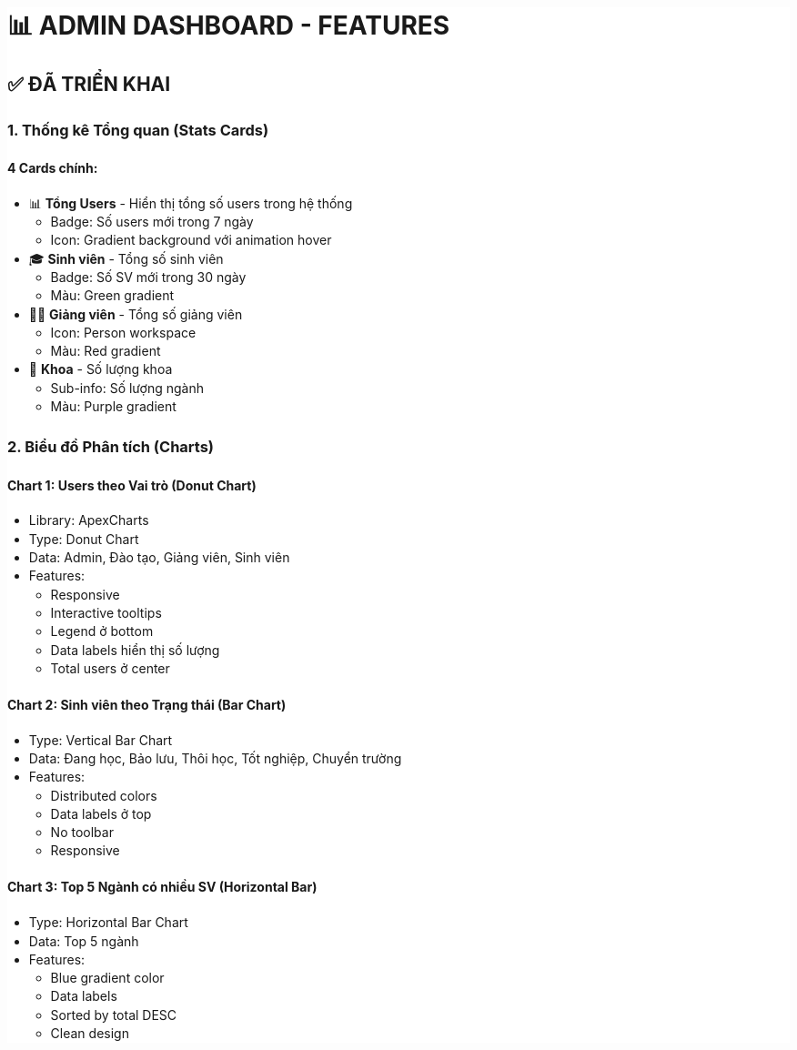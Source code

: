 # 📊 ADMIN DASHBOARD - FEATURES

## ✅ ĐÃ TRIỂN KHAI

### **1. Thống kê Tổng quan (Stats Cards)**

#### **4 Cards chính:**

-   📊 **Tổng Users** - Hiển thị tổng số users trong hệ thống
    -   Badge: Số users mới trong 7 ngày
    -   Icon: Gradient background với animation hover
-   🎓 **Sinh viên** - Tổng số sinh viên
    -   Badge: Số SV mới trong 30 ngày
    -   Màu: Green gradient
-   👨‍🏫 **Giảng viên** - Tổng số giảng viên
    -   Icon: Person workspace
    -   Màu: Red gradient
-   🏢 **Khoa** - Số lượng khoa
    -   Sub-info: Số lượng ngành
    -   Màu: Purple gradient

### **2. Biểu đồ Phân tích (Charts)**

#### **Chart 1: Users theo Vai trò (Donut Chart)**

-   Library: ApexCharts
-   Type: Donut Chart
-   Data: Admin, Đào tạo, Giảng viên, Sinh viên
-   Features:
    -   Responsive
    -   Interactive tooltips
    -   Legend ở bottom
    -   Data labels hiển thị số lượng
    -   Total users ở center

#### **Chart 2: Sinh viên theo Trạng thái (Bar Chart)**

-   Type: Vertical Bar Chart
-   Data: Đang học, Bảo lưu, Thôi học, Tốt nghiệp, Chuyển trường
-   Features:
    -   Distributed colors
    -   Data labels ở top
    -   No toolbar
    -   Responsive

#### **Chart 3: Top 5 Ngành có nhiều SV (Horizontal Bar)**

-   Type: Horizontal Bar Chart
-   Data: Top 5 ngành
-   Features:
    -   Blue gradient color
    -   Data labels
    -   Sorted by total DESC
    -   Clean design
